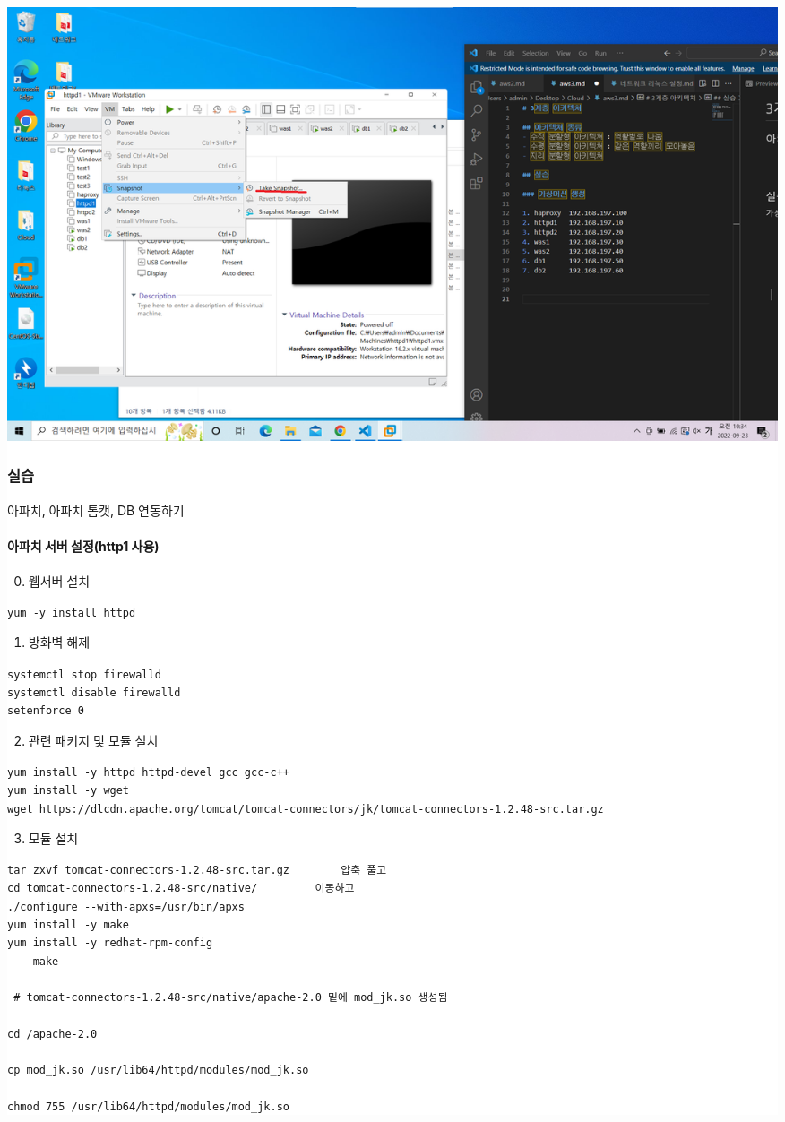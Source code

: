 ![image](/assets/img/image/aws3/1.png)

### 실습
아파치, 아파치 톰캣, DB 연동하기

#### 아파치 서버 설정(http1 사용)
0. 웹서버 설치
``` shell
yum -y install httpd
```
1. 방화벽 해제
``` shell
systemctl stop firewalld
systemctl disable firewalld
setenforce 0
```
2. 관련 패키지 및 모듈 설치
``` shell
yum install -y httpd httpd-devel gcc gcc-c++
yum install -y wget
wget https://dlcdn.apache.org/tomcat/tomcat-connectors/jk/tomcat-connectors-1.2.48-src.tar.gz
```
3. 모듈 설치
```shell
tar zxvf tomcat-connectors-1.2.48-src.tar.gz		압축 풀고
cd tomcat-connectors-1.2.48-src/native/			이동하고
./configure --with-apxs=/usr/bin/apxs			
yum install -y make
yum install -y redhat-rpm-config 
	make
	
 # tomcat-connectors-1.2.48-src/native/apache-2.0 밑에 mod_jk.so 생성됨

cd /apache-2.0

cp mod_jk.so /usr/lib64/httpd/modules/mod_jk.so

chmod 755 /usr/lib64/httpd/modules/mod_jk.so
```
